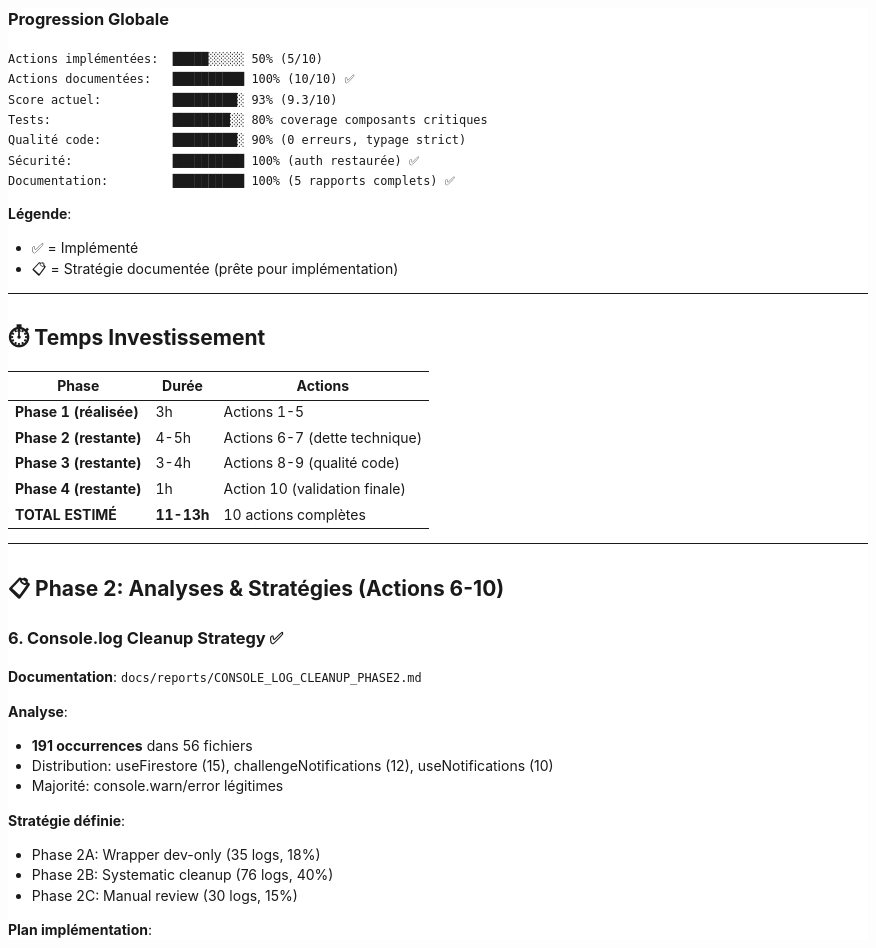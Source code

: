 ### Progression Globale

```
Actions implémentées:  █████░░░░░ 50% (5/10)
Actions documentées:   ██████████ 100% (10/10) ✅
Score actuel:          █████████░ 93% (9.3/10)
Tests:                 ████████░░ 80% coverage composants critiques
Qualité code:          █████████░ 90% (0 erreurs, typage strict)
Sécurité:              ██████████ 100% (auth restaurée) ✅
Documentation:         ██████████ 100% (5 rapports complets) ✅
```

**Légende**:

- ✅ = Implémenté
- 📋 = Stratégie documentée (prête pour implémentation)

---

## ⏱️ Temps Investissement

| Phase                  | Durée      | Actions                       |
| ---------------------- | ---------- | ----------------------------- |
| **Phase 1 (réalisée)** | 3h         | Actions 1-5                   |
| **Phase 2 (restante)** | 4-5h       | Actions 6-7 (dette technique) |
| **Phase 3 (restante)** | 3-4h       | Actions 8-9 (qualité code)    |
| **Phase 4 (restante)** | 1h         | Action 10 (validation finale) |
| **TOTAL ESTIMÉ**       | **11-13h** | 10 actions complètes          |

---

## 📋 Phase 2: Analyses & Stratégies (Actions 6-10)

### 6. Console.log Cleanup Strategy ✅

**Documentation**: `docs/reports/CONSOLE_LOG_CLEANUP_PHASE2.md`

**Analyse**:

- **191 occurrences** dans 56 fichiers
- Distribution: useFirestore (15), challengeNotifications (12), useNotifications (10)
- Majorité: console.warn/error légitimes

**Stratégie définie**:

- Phase 2A: Wrapper dev-only (35 logs, 18%)
- Phase 2B: Systematic cleanup (76 logs, 40%)
- Phase 2C: Manual review (30 logs, 15%)

**Plan implémentation**:
